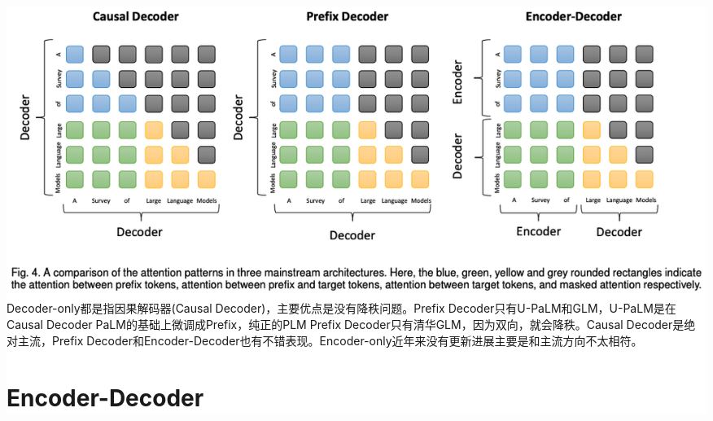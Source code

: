 ![image.png](./img/1685688912428-78df734d-082b-4e9f-867a-62fded4f4dba.png)<br />Decoder-only都是指因果解码器(Causal Decoder)，主要优点是没有降秩问题。Prefix Decoder只有U-PaLM和GLM，U-PaLM是在Causal Decoder PaLM的基础上微调成Prefix，纯正的PLM Prefix Decoder只有清华GLM，因为双向，就会降秩。Causal Decoder是绝对主流，Prefix Decoder和Encoder-Decoder也有不错表现。Encoder-only近年来没有更新进展主要是和主流方向不太相符。
<a name="nJW1p"></a>
# Encoder-Decoder